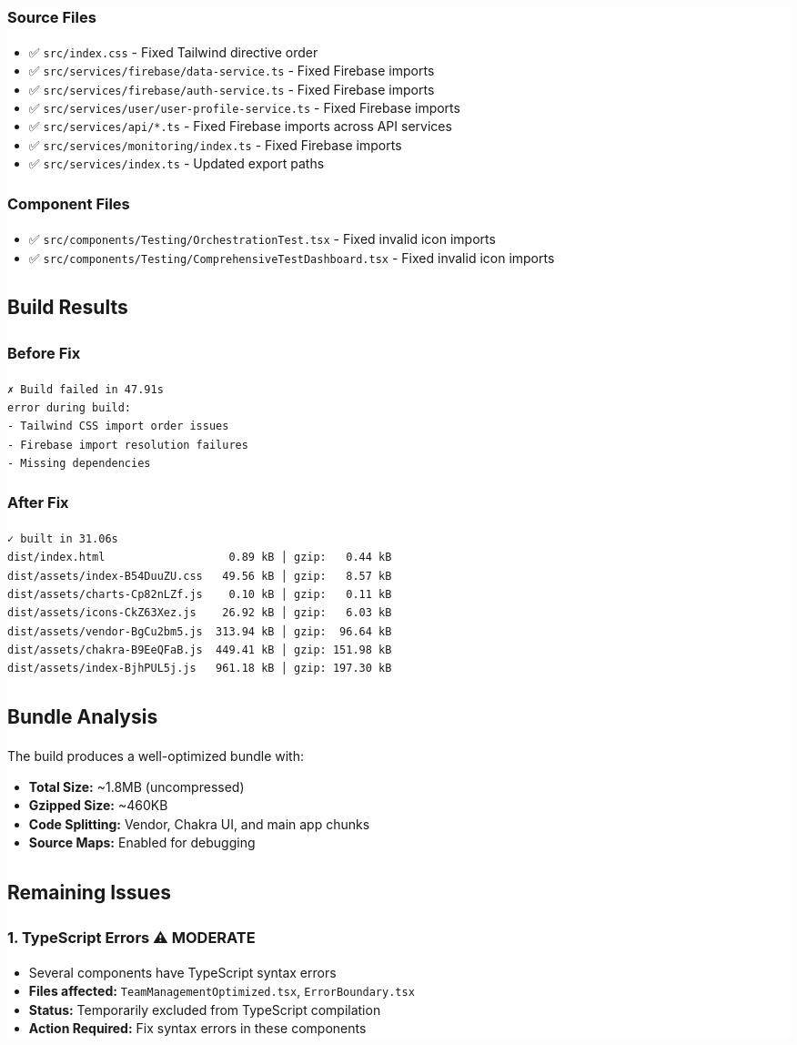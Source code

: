 ### Source Files
- ✅ `src/index.css` - Fixed Tailwind directive order
- ✅ `src/services/firebase/data-service.ts` - Fixed Firebase imports
- ✅ `src/services/firebase/auth-service.ts` - Fixed Firebase imports
- ✅ `src/services/user/user-profile-service.ts` - Fixed Firebase imports
- ✅ `src/services/api/*.ts` - Fixed Firebase imports across API services
- ✅ `src/services/monitoring/index.ts` - Fixed Firebase imports
- ✅ `src/services/index.ts` - Updated export paths

### Component Files
- ✅ `src/components/Testing/OrchestrationTest.tsx` - Fixed invalid icon imports
- ✅ `src/components/Testing/ComprehensiveTestDashboard.tsx` - Fixed invalid icon imports

## Build Results

### Before Fix
```
✗ Build failed in 47.91s
error during build:
- Tailwind CSS import order issues
- Firebase import resolution failures
- Missing dependencies
```

### After Fix
```
✓ built in 31.06s
dist/index.html                   0.89 kB │ gzip:   0.44 kB
dist/assets/index-B54DuuZU.css   49.56 kB │ gzip:   8.57 kB
dist/assets/charts-Cp82nLZf.js    0.10 kB │ gzip:   0.11 kB
dist/assets/icons-CkZ63Xez.js    26.92 kB │ gzip:   6.03 kB
dist/assets/vendor-BgCu2bm5.js  313.94 kB │ gzip:  96.64 kB
dist/assets/chakra-B9EeQFaB.js  449.41 kB │ gzip: 151.98 kB
dist/assets/index-BjhPUL5j.js   961.18 kB │ gzip: 197.30 kB
```

## Bundle Analysis

The build produces a well-optimized bundle with:
- **Total Size:** ~1.8MB (uncompressed)
- **Gzipped Size:** ~460KB
- **Code Splitting:** Vendor, Chakra UI, and main app chunks
- **Source Maps:** Enabled for debugging

## Remaining Issues

### 1. **TypeScript Errors** ⚠️ MODERATE
- Several components have TypeScript syntax errors
- **Files affected:** `TeamManagementOptimized.tsx`, `ErrorBoundary.tsx`
- **Status:** Temporarily excluded from TypeScript compilation
- **Action Required:** Fix syntax errors in these components
